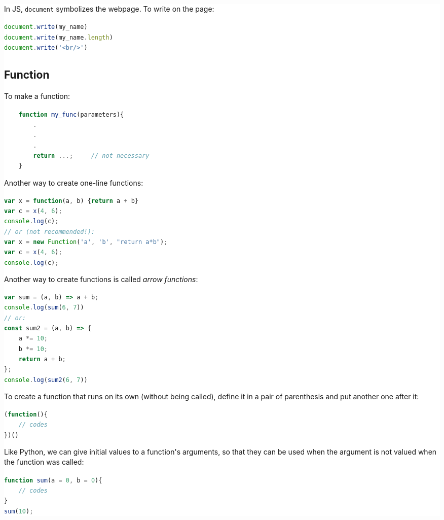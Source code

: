 In JS, `document` symbolizes the webpage. To write on the page:
```javascript
document.write(my_name)
document.write(my_name.length)
document.write('<br/>')
```

## Function
To make a function:
```javascript
	function my_func(parameters){
		.
		.
		.
		return ...;		// not necessary 
	}
```

Another way to create one-line functions:
```javascript
var x = function(a, b) {return a + b}
var c = x(4, 6);
console.log(c);
// or (not recommended!):
var x = new Function('a', 'b', "return a*b");
var c = x(4, 6);
console.log(c);
```

Another way to create functions is called *arrow functions*:
```javascript
var sum = (a, b) => a + b;
console.log(sum(6, 7))
// or:
const sum2 = (a, b) => {
    a *= 10;
    b *= 10;
    return a + b;
};
console.log(sum2(6, 7))
```

To create a function that runs on its own (without being called), define it in a pair of parenthesis and put another one after it:
```javascript
(function(){
    // codes
})()
```
Like Python, we can give initial values to a function's arguments, so that they can be used when the argument is not valued when the function was called:
```javascript
function sum(a = 0, b = 0){
    // codes
}
sum(10);
```
